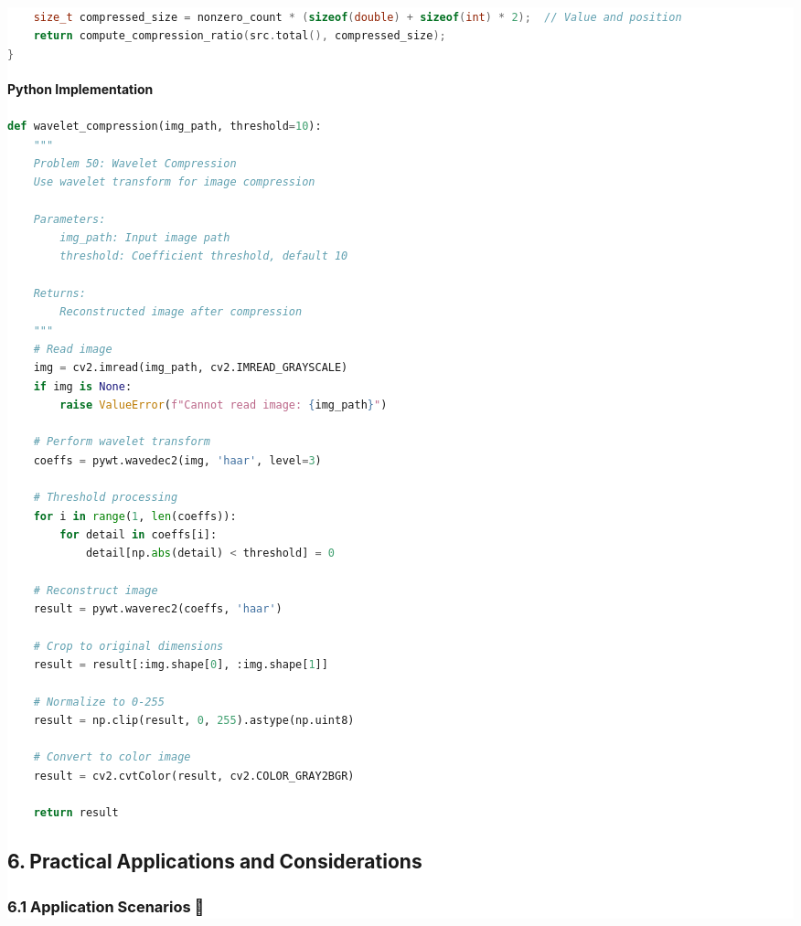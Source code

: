 ```cpp
    size_t compressed_size = nonzero_count * (sizeof(double) + sizeof(int) * 2);  // Value and position
    return compute_compression_ratio(src.total(), compressed_size);
}
```

#### Python Implementation
```python
def wavelet_compression(img_path, threshold=10):
    """
    Problem 50: Wavelet Compression
    Use wavelet transform for image compression

    Parameters:
        img_path: Input image path
        threshold: Coefficient threshold, default 10

    Returns:
        Reconstructed image after compression
    """
    # Read image
    img = cv2.imread(img_path, cv2.IMREAD_GRAYSCALE)
    if img is None:
        raise ValueError(f"Cannot read image: {img_path}")

    # Perform wavelet transform
    coeffs = pywt.wavedec2(img, 'haar', level=3)

    # Threshold processing
    for i in range(1, len(coeffs)):
        for detail in coeffs[i]:
            detail[np.abs(detail) < threshold] = 0

    # Reconstruct image
    result = pywt.waverec2(coeffs, 'haar')

    # Crop to original dimensions
    result = result[:img.shape[0], :img.shape[1]]

    # Normalize to 0-255
    result = np.clip(result, 0, 255).astype(np.uint8)

    # Convert to color image
    result = cv2.cvtColor(result, cv2.COLOR_GRAY2BGR)

    return result
```

## 6. Practical Applications and Considerations

### 6.1 Application Scenarios 🎯
